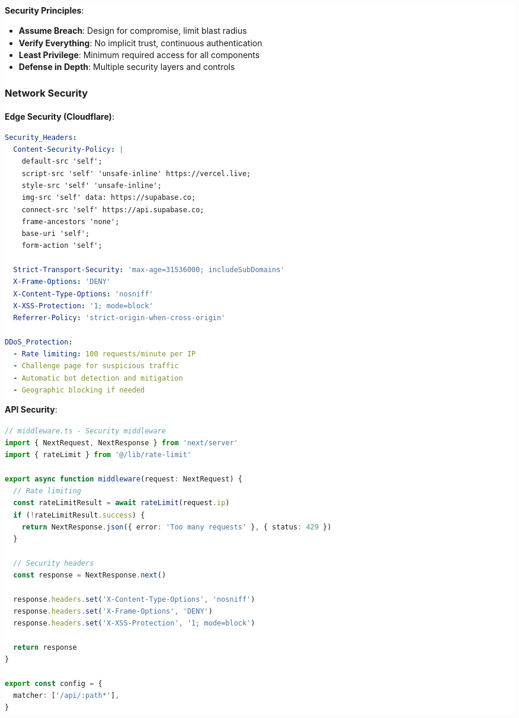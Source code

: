 **Security Principles**:

- **Assume Breach**: Design for compromise, limit blast radius
- **Verify Everything**: No implicit trust, continuous authentication
- **Least Privilege**: Minimum required access for all components
- **Defense in Depth**: Multiple security layers and controls

### **Network Security**

**Edge Security (Cloudflare)**:

```yaml
Security_Headers:
  Content-Security-Policy: |
    default-src 'self';
    script-src 'self' 'unsafe-inline' https://vercel.live;
    style-src 'self' 'unsafe-inline';
    img-src 'self' data: https://supabase.co;
    connect-src 'self' https://api.supabase.co;
    frame-ancestors 'none';
    base-uri 'self';
    form-action 'self';

  Strict-Transport-Security: 'max-age=31536000; includeSubDomains'
  X-Frame-Options: 'DENY'
  X-Content-Type-Options: 'nosniff'
  X-XSS-Protection: '1; mode=block'
  Referrer-Policy: 'strict-origin-when-cross-origin'

DDoS_Protection:
  - Rate limiting: 100 requests/minute per IP
  - Challenge page for suspicious traffic
  - Automatic bot detection and mitigation
  - Geographic blocking if needed
```

**API Security**:

```typescript
// middleware.ts - Security middleware
import { NextRequest, NextResponse } from 'next/server'
import { rateLimit } from '@/lib/rate-limit'

export async function middleware(request: NextRequest) {
  // Rate limiting
  const rateLimitResult = await rateLimit(request.ip)
  if (!rateLimitResult.success) {
    return NextResponse.json({ error: 'Too many requests' }, { status: 429 })
  }

  // Security headers
  const response = NextResponse.next()

  response.headers.set('X-Content-Type-Options', 'nosniff')
  response.headers.set('X-Frame-Options', 'DENY')
  response.headers.set('X-XSS-Protection', '1; mode=block')

  return response
}

export const config = {
  matcher: ['/api/:path*'],
}
```
